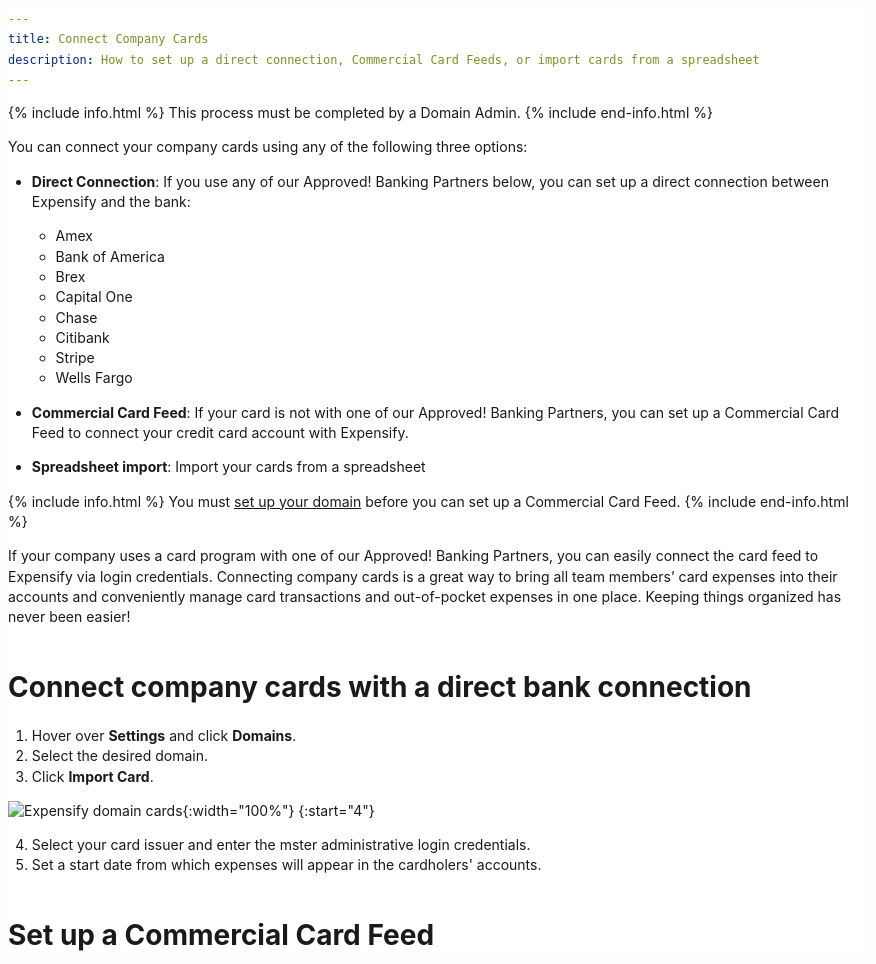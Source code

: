 ```yaml
---
title: Connect Company Cards
description: How to set up a direct connection, Commercial Card Feeds, or import cards from a spreadsheet
---
```


{% include info.html %} This process must be completed by a Domain Admin. {% include end-info.html %}

You can connect your company cards using any of the following three options: 

- **Direct Connection**: If you use any of our Approved! Banking Partners below, you can set up a direct connection between Expensify and the bank:
   - Amex
   - Bank of America
   - Brex
   - Capital One
   - Chase
   - Citibank
   - Stripe
   - Wells Fargo

- **Commercial Card Feed**: If your card is not with one of our Approved! Banking Partners, you can set up a Commercial Card Feed to connect your credit card account with Expensify.

- **Spreadsheet import**: Import your cards from a spreadsheet 

{% include info.html %}
You must [set up your domain](https://help.expensify.com/articles/expensify-classic/domains/Claim-And-Verify-A-Domain) before you can set up a Commercial Card Feed.
{% include end-info.html %}

If your company uses a card program with one of our Approved! Banking Partners, you can easily connect the card feed to Expensify via login credentials. Connecting company cards is a great way to bring all team members’ card expenses into their accounts and conveniently manage card transactions and out-of-pocket expenses in one place. Keeping things organized has never been easier!

# Connect company cards with a direct bank connection

1. Hover over **Settings** and click **Domains**.
2. Select the desired domain.
3. Click **Import Card**. 

![Expensify domain cards](https://help.expensify.com/assets/images/ExpensifyHelp_DomainCards.png){:width="100%"}
{:start="4"}

4. Select your card issuer and enter the mster administrative login credentials.
5. Set a start date from which expenses will appear in the cardholers' accounts.

# Set up a Commercial Card Feed 
